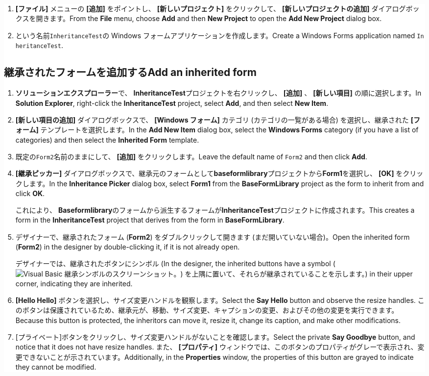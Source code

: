 1. <span data-ttu-id="494c2-146">**[ファイル]** メニューの **[追加]** をポイントし、 **[新しいプロジェクト]** をクリックして、 **[新しいプロジェクトの追加]** ダイアログボックスを開きます。</span><span class="sxs-lookup"><span data-stu-id="494c2-146">From the **File** menu, choose **Add** and then **New Project** to open the **Add New Project** dialog box.</span></span>

2. <span data-ttu-id="494c2-147">という名前`InheritanceTest`の Windows フォームアプリケーションを作成します。</span><span class="sxs-lookup"><span data-stu-id="494c2-147">Create a Windows Forms application named `InheritanceTest`.</span></span>

## <a name="add-an-inherited-form"></a><span data-ttu-id="494c2-148">継承されたフォームを追加する</span><span class="sxs-lookup"><span data-stu-id="494c2-148">Add an inherited form</span></span>

1. <span data-ttu-id="494c2-149">**ソリューションエクスプローラー**で、 **InheritanceTest**プロジェクトを右クリックし、 **[追加]** 、 **[新しい項目]** の順に選択します。</span><span class="sxs-lookup"><span data-stu-id="494c2-149">In **Solution Explorer**, right-click the **InheritanceTest** project, select **Add**, and then select **New Item**.</span></span>

2. <span data-ttu-id="494c2-150">**[新しい項目の追加]** ダイアログボックスで、 **[Windows フォーム]** カテゴリ (カテゴリの一覧がある場合) を選択し、継承された **[フォーム]** テンプレートを選択します。</span><span class="sxs-lookup"><span data-stu-id="494c2-150">In the **Add New Item** dialog box, select the **Windows Forms** category (if you have a list of categories) and then select the **Inherited Form** template.</span></span>

3. <span data-ttu-id="494c2-151">既定の`Form2`名前のままにして、 **[追加]** をクリックします。</span><span class="sxs-lookup"><span data-stu-id="494c2-151">Leave the default name of `Form2` and then click **Add**.</span></span>

4. <span data-ttu-id="494c2-152">**[継承ピッカー]** ダイアログボックスで、継承元のフォームとして**baseformlibrary**プロジェクトから**Form1**を選択し、 **[OK]** をクリックします。</span><span class="sxs-lookup"><span data-stu-id="494c2-152">In the **Inheritance Picker** dialog box, select **Form1** from the **BaseFormLibrary** project as the form to inherit from and click **OK**.</span></span>

     <span data-ttu-id="494c2-153">これにより、 **Baseformlibrary**のフォームから派生するフォームが**InheritanceTest**プロジェクトに作成されます。</span><span class="sxs-lookup"><span data-stu-id="494c2-153">This creates a form in the **InheritanceTest** project that derives from the form in **BaseFormLibrary**.</span></span>

5. <span data-ttu-id="494c2-154">デザイナーで、継承されたフォーム (**Form2**) をダブルクリックして開きます (まだ開いていない場合)。</span><span class="sxs-lookup"><span data-stu-id="494c2-154">Open the inherited form (**Form2**) in the designer by double-clicking it, if it is not already open.</span></span>

    <span data-ttu-id="494c2-155">デザイナーでは、継承されたボタンにシンボル (</span><span class="sxs-lookup"><span data-stu-id="494c2-155">In the designer, the inherited buttons have a symbol (</span></span>![Visual Basic 継承シンボルのスクリーンショット。](./media/walkthrough-demonstrating-visual-inheritance/visual-basic-inheritance-glyph.gif)<span data-ttu-id="494c2-157">) を上隅に置いて、それらが継承されていることを示します。</span><span class="sxs-lookup"><span data-stu-id="494c2-157">) in their upper corner, indicating they are inherited.</span></span>

6. <span data-ttu-id="494c2-158">**[Hello Hello]** ボタンを選択し、サイズ変更ハンドルを観察します。</span><span class="sxs-lookup"><span data-stu-id="494c2-158">Select the **Say Hello** button and observe the resize handles.</span></span> <span data-ttu-id="494c2-159">このボタンは保護されているため、継承元が、移動、サイズ変更、キャプションの変更、およびその他の変更を実行できます。</span><span class="sxs-lookup"><span data-stu-id="494c2-159">Because this button is protected, the inheritors can move it, resize it, change its caption, and make other modifications.</span></span>

7. <span data-ttu-id="494c2-160">[プライベート]ボタンをクリックし、サイズ変更ハンドルがないことを確認します。</span><span class="sxs-lookup"><span data-stu-id="494c2-160">Select the private **Say Goodbye** button, and notice that it does not have resize handles.</span></span> <span data-ttu-id="494c2-161">また、 **[プロパティ]** ウィンドウでは、このボタンのプロパティがグレーで表示され、変更できないことが示されています。</span><span class="sxs-lookup"><span data-stu-id="494c2-161">Additionally, in the **Properties** window, the properties of this button are grayed to indicate they cannot be modified.</span></span>
